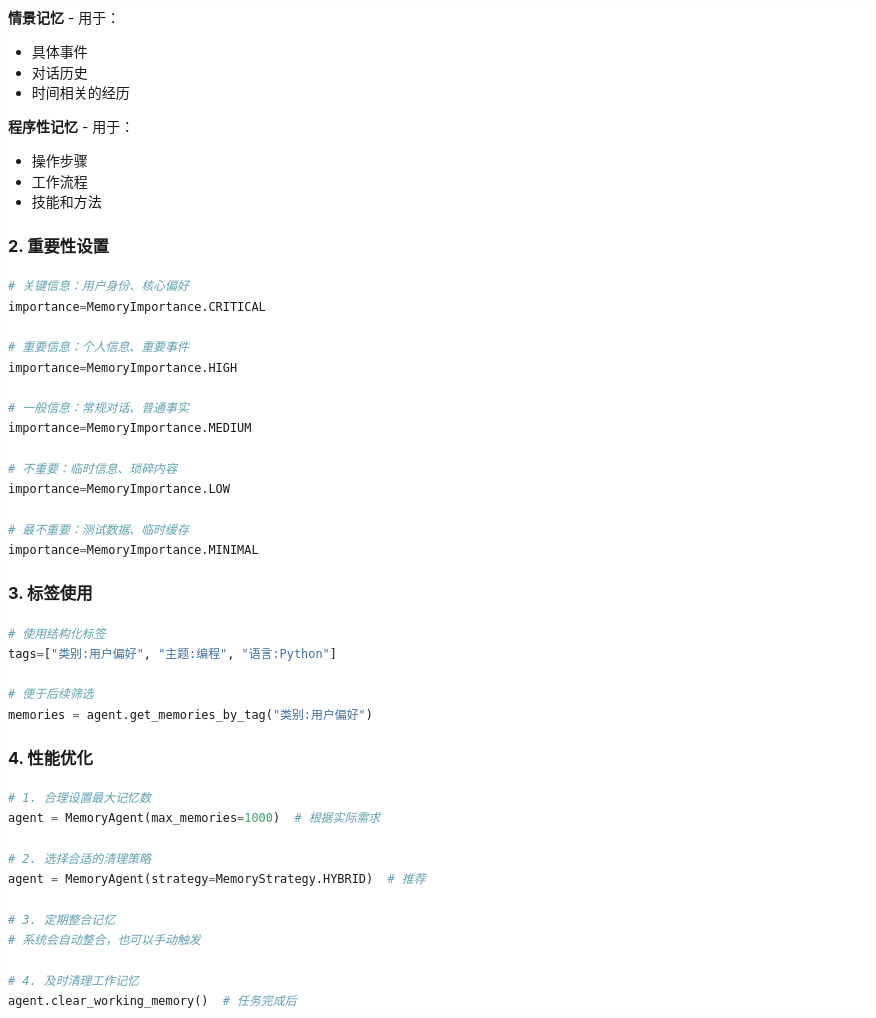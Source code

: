 **情景记忆** - 用于：
- 具体事件
- 对话历史
- 时间相关的经历

**程序性记忆** - 用于：
- 操作步骤
- 工作流程
- 技能和方法

### 2. 重要性设置

```python
# 关键信息：用户身份、核心偏好
importance=MemoryImportance.CRITICAL

# 重要信息：个人信息、重要事件
importance=MemoryImportance.HIGH

# 一般信息：常规对话、普通事实
importance=MemoryImportance.MEDIUM

# 不重要：临时信息、琐碎内容
importance=MemoryImportance.LOW

# 最不重要：测试数据、临时缓存
importance=MemoryImportance.MINIMAL
```

### 3. 标签使用

```python
# 使用结构化标签
tags=["类别:用户偏好", "主题:编程", "语言:Python"]

# 便于后续筛选
memories = agent.get_memories_by_tag("类别:用户偏好")
```

### 4. 性能优化

```python
# 1. 合理设置最大记忆数
agent = MemoryAgent(max_memories=1000)  # 根据实际需求

# 2. 选择合适的清理策略
agent = MemoryAgent(strategy=MemoryStrategy.HYBRID)  # 推荐

# 3. 定期整合记忆
# 系统会自动整合，也可以手动触发

# 4. 及时清理工作记忆
agent.clear_working_memory()  # 任务完成后
```
